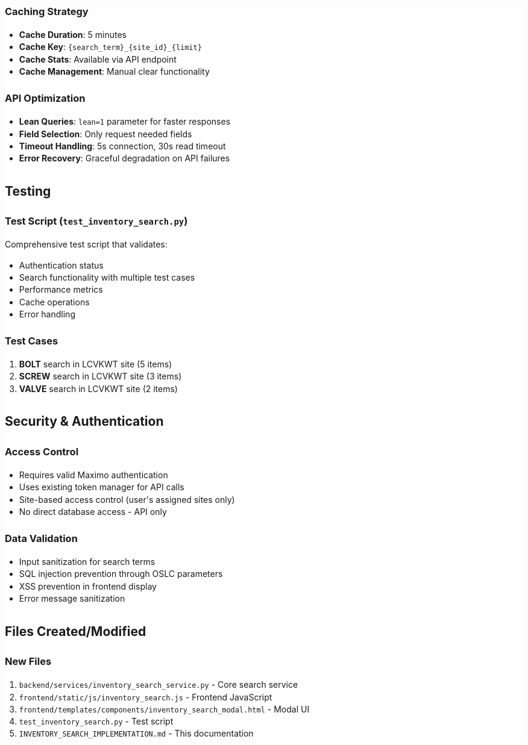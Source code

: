 ### Caching Strategy
- **Cache Duration**: 5 minutes
- **Cache Key**: `{search_term}_{site_id}_{limit}`
- **Cache Stats**: Available via API endpoint
- **Cache Management**: Manual clear functionality

### API Optimization
- **Lean Queries**: `lean=1` parameter for faster responses
- **Field Selection**: Only request needed fields
- **Timeout Handling**: 5s connection, 30s read timeout
- **Error Recovery**: Graceful degradation on API failures

## Testing

### Test Script (`test_inventory_search.py`)
Comprehensive test script that validates:
- Authentication status
- Search functionality with multiple test cases
- Performance metrics
- Cache operations
- Error handling

### Test Cases
1. **BOLT** search in LCVKWT site (5 items)
2. **SCREW** search in LCVKWT site (3 items)
3. **VALVE** search in LCVKWT site (2 items)

## Security & Authentication

### Access Control
- Requires valid Maximo authentication
- Uses existing token manager for API calls
- Site-based access control (user's assigned sites only)
- No direct database access - API only

### Data Validation
- Input sanitization for search terms
- SQL injection prevention through OSLC parameters
- XSS prevention in frontend display
- Error message sanitization

## Files Created/Modified

### New Files
1. `backend/services/inventory_search_service.py` - Core search service
2. `frontend/static/js/inventory_search.js` - Frontend JavaScript
3. `frontend/templates/components/inventory_search_modal.html` - Modal UI
4. `test_inventory_search.py` - Test script
5. `INVENTORY_SEARCH_IMPLEMENTATION.md` - This documentation
